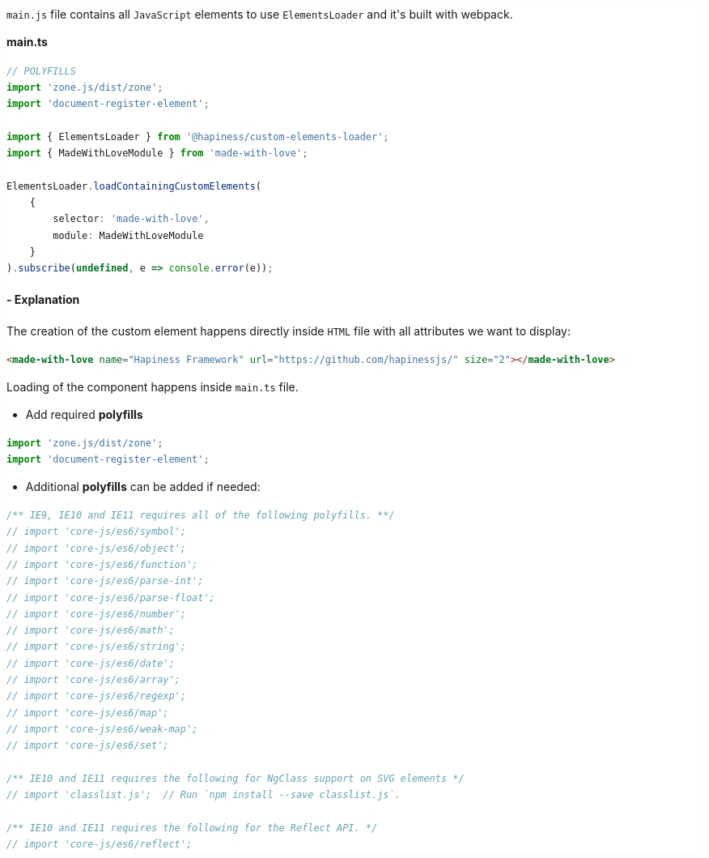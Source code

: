 `main.js` file contains all `JavaScript` elements to use `ElementsLoader` and it's built with webpack.

**main.ts**

```typescript
// POLYFILLS
import 'zone.js/dist/zone';
import 'document-register-element';

import { ElementsLoader } from '@hapiness/custom-elements-loader';
import { MadeWithLoveModule } from 'made-with-love';

ElementsLoader.loadContainingCustomElements(
    {
        selector: 'made-with-love',
        module: MadeWithLoveModule
    }
).subscribe(undefined, e => console.error(e));
```

#### - Explanation

The creation of the custom element happens directly inside `HTML` file with all attributes we want to display:

```html
<made-with-love name="Hapiness Framework" url="https://github.com/hapinessjs/" size="2"></made-with-love>
```

Loading of the component happens inside `main.ts` file.

- Add required **polyfills**

```typescript
import 'zone.js/dist/zone';
import 'document-register-element';
```

- Additional **polyfills** can be added if needed:

```typescript
/** IE9, IE10 and IE11 requires all of the following polyfills. **/
// import 'core-js/es6/symbol';
// import 'core-js/es6/object';
// import 'core-js/es6/function';
// import 'core-js/es6/parse-int';
// import 'core-js/es6/parse-float';
// import 'core-js/es6/number';
// import 'core-js/es6/math';
// import 'core-js/es6/string';
// import 'core-js/es6/date';
// import 'core-js/es6/array';
// import 'core-js/es6/regexp';
// import 'core-js/es6/map';
// import 'core-js/es6/weak-map';
// import 'core-js/es6/set';

/** IE10 and IE11 requires the following for NgClass support on SVG elements */
// import 'classlist.js';  // Run `npm install --save classlist.js`.

/** IE10 and IE11 requires the following for the Reflect API. */
// import 'core-js/es6/reflect';
```
